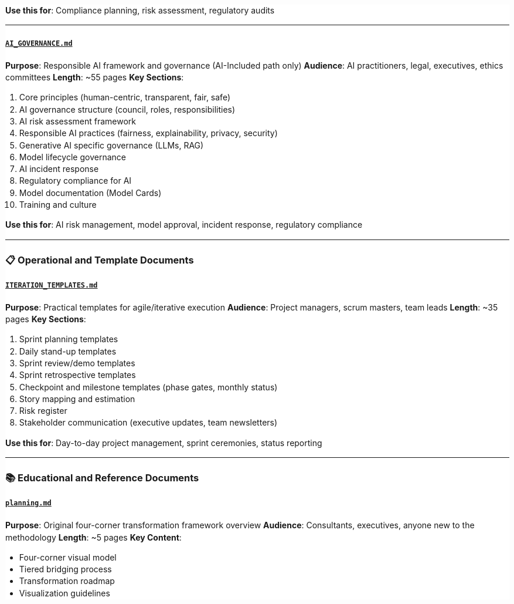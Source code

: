 **Use this for**: Compliance planning, risk assessment, regulatory audits

---

#### [`AI_GOVERNANCE.md`](AI_GOVERNANCE.md)
**Purpose**: Responsible AI framework and governance (AI-Included path only)
**Audience**: AI practitioners, legal, executives, ethics committees
**Length**: ~55 pages
**Key Sections**:
1. Core principles (human-centric, transparent, fair, safe)
2. AI governance structure (council, roles, responsibilities)
3. AI risk assessment framework
4. Responsible AI practices (fairness, explainability, privacy, security)
5. Generative AI specific governance (LLMs, RAG)
6. Model lifecycle governance
7. AI incident response
8. Regulatory compliance for AI
9. Model documentation (Model Cards)
10. Training and culture

**Use this for**: AI risk management, model approval, incident response, regulatory compliance

---

### 📋 Operational and Template Documents

#### [`ITERATION_TEMPLATES.md`](ITERATION_TEMPLATES.md)
**Purpose**: Practical templates for agile/iterative execution
**Audience**: Project managers, scrum masters, team leads
**Length**: ~35 pages
**Key Sections**:
1. Sprint planning templates
2. Daily stand-up templates
3. Sprint review/demo templates
4. Sprint retrospective templates
5. Checkpoint and milestone templates (phase gates, monthly status)
6. Story mapping and estimation
7. Risk register
8. Stakeholder communication (executive updates, team newsletters)

**Use this for**: Day-to-day project management, sprint ceremonies, status reporting

---

### 📚 Educational and Reference Documents

#### [`planning.md`](planning.md)
**Purpose**: Original four-corner transformation framework overview
**Audience**: Consultants, executives, anyone new to the methodology
**Length**: ~5 pages
**Key Content**:
- Four-corner visual model
- Tiered bridging process
- Transformation roadmap
- Visualization guidelines
